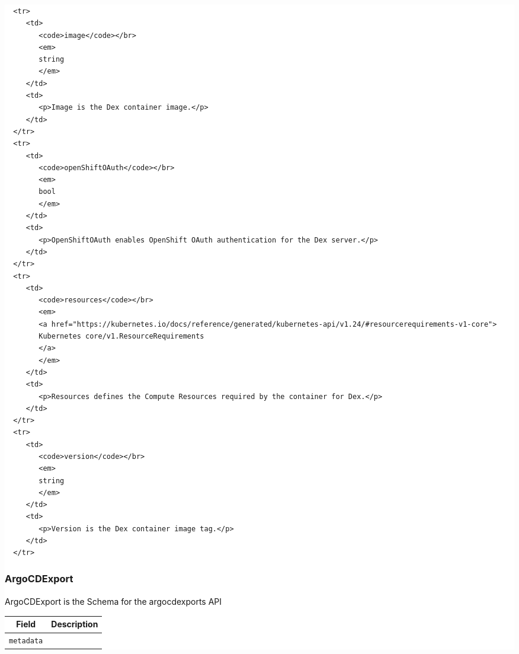       <tr>
         <td>
            <code>image</code></br>
            <em>
            string
            </em>
         </td>
         <td>
            <p>Image is the Dex container image.</p>
         </td>
      </tr>
      <tr>
         <td>
            <code>openShiftOAuth</code></br>
            <em>
            bool
            </em>
         </td>
         <td>
            <p>OpenShiftOAuth enables OpenShift OAuth authentication for the Dex server.</p>
         </td>
      </tr>
      <tr>
         <td>
            <code>resources</code></br>
            <em>
            <a href="https://kubernetes.io/docs/reference/generated/kubernetes-api/v1.24/#resourcerequirements-v1-core">
            Kubernetes core/v1.ResourceRequirements
            </a>
            </em>
         </td>
         <td>
            <p>Resources defines the Compute Resources required by the container for Dex.</p>
         </td>
      </tr>
      <tr>
         <td>
            <code>version</code></br>
            <em>
            string
            </em>
         </td>
         <td>
            <p>Version is the Dex container image tag.</p>
         </td>
      </tr>
   </tbody>
</table>
<h3 id="argoproj.io/v1alpha1.ArgoCDExport">ArgoCDExport</h3>
<p>
<p>ArgoCDExport is the Schema for the argocdexports API</p>
</p>
<table>
   <thead>
      <tr>
         <th>Field</th>
         <th>Description</th>
      </tr>
   </thead>
   <tbody>
      <tr>
         <td>
            <code>metadata</code></br>